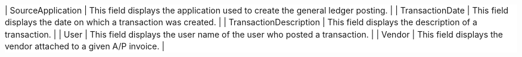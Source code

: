 | SourceApplication          | This field displays the application used to create the general ledger posting.                                                                         |
| TransactionDate            | This field displays the date on which a transaction was created.                                                                                       |
| TransactionDescription     | This field displays the description of a transaction.                                                                                                  |
| User                       | This field displays the user name of the user who posted a transaction.                                                                                |
| Vendor                     | This field displays the vendor attached to a given A/P invoice.                                                                                        |